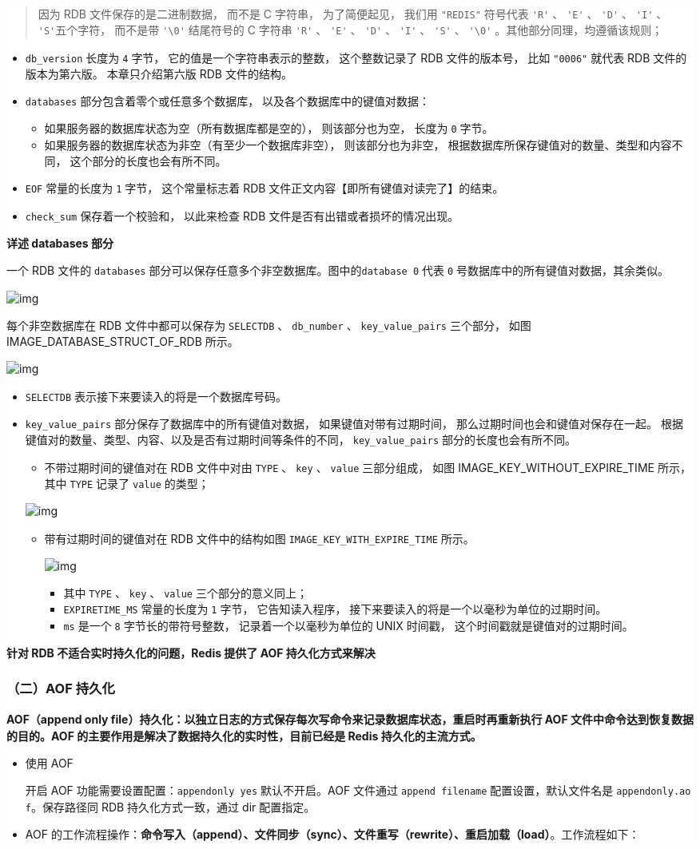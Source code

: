   > 因为 RDB 文件保存的是二进制数据， 而不是 C 字符串， 为了简便起见， 我们用 `"REDIS"` 符号代表 `'R'` 、 `'E'` 、 `'D'` 、 `'I'` 、 `'S'`五个字符， 而不是带 `'\0'` 结尾符号的 C 字符串 `'R'` 、 `'E'` 、 `'D'` 、 `'I'` 、 `'S'` 、 `'\0'` 。其他部分同理，均遵循该规则；

- `db_version` 长度为 `4` 字节， 它的值是一个字符串表示的整数， 这个整数记录了 RDB 文件的版本号， 比如 `"0006"` 就代表 RDB 文件的版本为第六版。 本章只介绍第六版 RDB 文件的结构。

- `databases` 部分包含着零个或任意多个数据库， 以及各个数据库中的键值对数据：

  - 如果服务器的数据库状态为空（所有数据库都是空的）， 则该部分也为空， 长度为 `0` 字节。
  - 如果服务器的数据库状态为非空（有至少一个数据库非空）， 则该部分也为非空， 根据数据库所保存键值对的数量、类型和内容不同， 这个部分的长度也会有所不同。

- `EOF` 常量的长度为 `1` 字节， 这个常量标志着 RDB 文件正文内容【即所有键值对读完了】的结束。

- `check_sum` 保存着一个校验和， 以此来检查 RDB 文件是否有出错或者损坏的情况出现。



**详述 databases 部分**

一个 RDB 文件的 `databases` 部分可以保存任意多个非空数据库。图中的`database 0` 代表 `0` 号数据库中的所有键值对数据，其余类似。

![img](Redis.resource/2015-09-13_55f5234969306.png)

每个非空数据库在 RDB 文件中都可以保存为 `SELECTDB` 、 `db_number` 、 `key_value_pairs` 三个部分， 如图 IMAGE_DATABASE_STRUCT_OF_RDB 所示。

![img](Redis.resource/2015-09-13_55f5234a8d01d.png)

- `SELECTDB` 表示接下来要读入的将是一个数据库号码。

- `key_value_pairs` 部分保存了数据库中的所有键值对数据， 如果键值对带有过期时间， 那么过期时间也会和键值对保存在一起。 根据键值对的数量、类型、内容、以及是否有过期时间等条件的不同， `key_value_pairs` 部分的长度也会有所不同。

  - 不带过期时间的键值对在 RDB 文件中对由 `TYPE` 、 `key` 、 `value` 三部分组成， 如图 IMAGE_KEY_WITHOUT_EXPIRE_TIME 所示，其中 `TYPE` 记录了 `value` 的类型；

  ![img](Redis.resource/2015-09-13_55f5234d90fc9.png)

  - 带有过期时间的键值对在 RDB 文件中的结构如图 `IMAGE_KEY_WITH_EXPIRE_TIME` 所示。

    ![img](Redis.resource/2015-09-13_55f5235372a2b.png)

    - 其中 `TYPE` 、 `key` 、 `value` 三个部分的意义同上；
    - `EXPIRETIME_MS` 常量的长度为 `1` 字节， 它告知读入程序， 接下来要读入的将是一个以毫秒为单位的过期时间。
    - `ms` 是一个 `8` 字节长的带符号整数， 记录着一个以毫秒为单位的 UNIX 时间戳， 这个时间戳就是键值对的过期时间。

**针对 RDB 不适合实时持久化的问题，Redis 提供了 AOF 持久化方式来解决**

### （二）AOF 持久化

**AOF（append only file）持久化：以独立日志的方式保存每次写命令来记录数据库状态，重启时再重新执行 AOF 文件中命令达到恢复数据的目的。AOF 的主要作用是解决了数据持久化的实时性，目前已经是 Redis 持久化的主流方式。**　

- 使用 AOF

  开启 AOF 功能需要设置配置：`appendonly yes` 默认不开启。AOF 文件通过 `append filename` 配置设置，默认文件名是 `appendonly.aof`。保存路径同 RDB 持久化方式一致，通过 dir 配置指定。

- AOF 的工作流程操作：**命令写入（append）、文件同步（sync）、文件重写（rewrite）、重启加载（load）**。工作流程如下：
